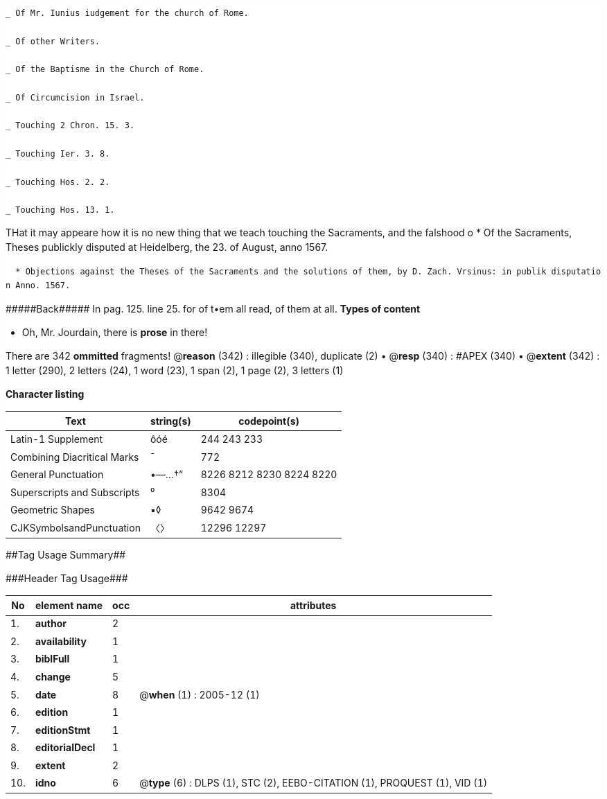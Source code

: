     _ Of Mr. Iunius iudgement for the church of Rome.

    _ Of other Writers.

    _ Of the Baptisme in the Church of Rome.

    _ Of Circumcision in Israel.

    _ Touching 2 Chron. 15. 3.

    _ Touching Ier. 3. 8.

    _ Touching Hos. 2. 2.

    _ Touching Hos. 13. 1.
THat it may appeare how it is no new thing that we teach touching the Sacraments, and the falshood o
      * Of the Sacraments, Theses publickly disputed at Heidelberg, the 23. of August, anno 1567.

      * Objections against the Theses of the Sacraments and the solutions of them, by D. Zach. Vrsinus: in publik disputation Anno. 1567.

#####Back#####
In pag. 125. line 25. for of t•em all read, of them at all.
**Types of content**

  * Oh, Mr. Jourdain, there is **prose** in there!

There are 342 **ommitted** fragments! 
 @__reason__ (342) : illegible (340), duplicate (2)  •  @__resp__ (340) : #APEX (340)  •  @__extent__ (342) : 1 letter (290), 2 letters (24), 1 word (23), 1 span (2), 1 page (2), 3 letters (1)

**Character listing**


|Text|string(s)|codepoint(s)|
|---|---|---|
|Latin-1 Supplement|ôóé|244 243 233|
|Combining             Diacritical Marks|̄|772|
|General Punctuation|•—…†“|8226 8212 8230 8224 8220|
|Superscripts             and Subscripts|⁰|8304|
|Geometric Shapes|▪◊|9642 9674|
|CJKSymbolsandPunctuation|〈〉|12296 12297|

##Tag Usage Summary##

###Header Tag Usage###

|No|element name|occ|attributes|
|---|---|---|---|
|1.|__author__|2||
|2.|__availability__|1||
|3.|__biblFull__|1||
|4.|__change__|5||
|5.|__date__|8| @__when__ (1) : 2005-12 (1)|
|6.|__edition__|1||
|7.|__editionStmt__|1||
|8.|__editorialDecl__|1||
|9.|__extent__|2||
|10.|__idno__|6| @__type__ (6) : DLPS (1), STC (2), EEBO-CITATION (1), PROQUEST (1), VID (1)|